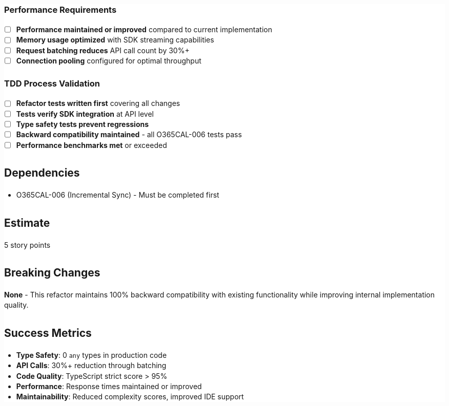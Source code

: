 ### Performance Requirements
- [ ] **Performance maintained or improved** compared to current implementation
- [ ] **Memory usage optimized** with SDK streaming capabilities
- [ ] **Request batching reduces** API call count by 30%+
- [ ] **Connection pooling** configured for optimal throughput

### TDD Process Validation
- [ ] **Refactor tests written first** covering all changes
- [ ] **Tests verify SDK integration** at API level
- [ ] **Type safety tests prevent regressions** 
- [ ] **Backward compatibility maintained** - all O365CAL-006 tests pass
- [ ] **Performance benchmarks met** or exceeded

## Dependencies
- O365CAL-006 (Incremental Sync) - Must be completed first

## Estimate
5 story points

## Breaking Changes
**None** - This refactor maintains 100% backward compatibility with existing functionality while improving internal implementation quality.

## Success Metrics
- **Type Safety**: 0 `any` types in production code
- **API Calls**: 30%+ reduction through batching
- **Code Quality**: TypeScript strict score > 95%
- **Performance**: Response times maintained or improved
- **Maintainability**: Reduced complexity scores, improved IDE support